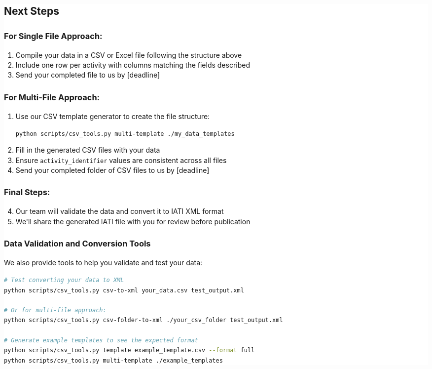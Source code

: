 ## Next Steps

### For Single File Approach:
1. Compile your data in a CSV or Excel file following the structure above
2. Include one row per activity with columns matching the fields described
3. Send your completed file to us by [deadline]

### For Multi-File Approach:
1. Use our CSV template generator to create the file structure:
   ```bash
   python scripts/csv_tools.py multi-template ./my_data_templates
   ```
2. Fill in the generated CSV files with your data
3. Ensure `activity_identifier` values are consistent across all files
4. Send your completed folder of CSV files to us by [deadline]

### Final Steps:
4. Our team will validate the data and convert it to IATI XML format
5. We'll share the generated IATI file with you for review before publication

### Data Validation and Conversion Tools
We also provide tools to help you validate and test your data:

```bash
# Test converting your data to XML
python scripts/csv_tools.py csv-to-xml your_data.csv test_output.xml

# Or for multi-file approach:
python scripts/csv_tools.py csv-folder-to-xml ./your_csv_folder test_output.xml

# Generate example templates to see the expected format
python scripts/csv_tools.py template example_template.csv --format full
python scripts/csv_tools.py multi-template ./example_templates
```
